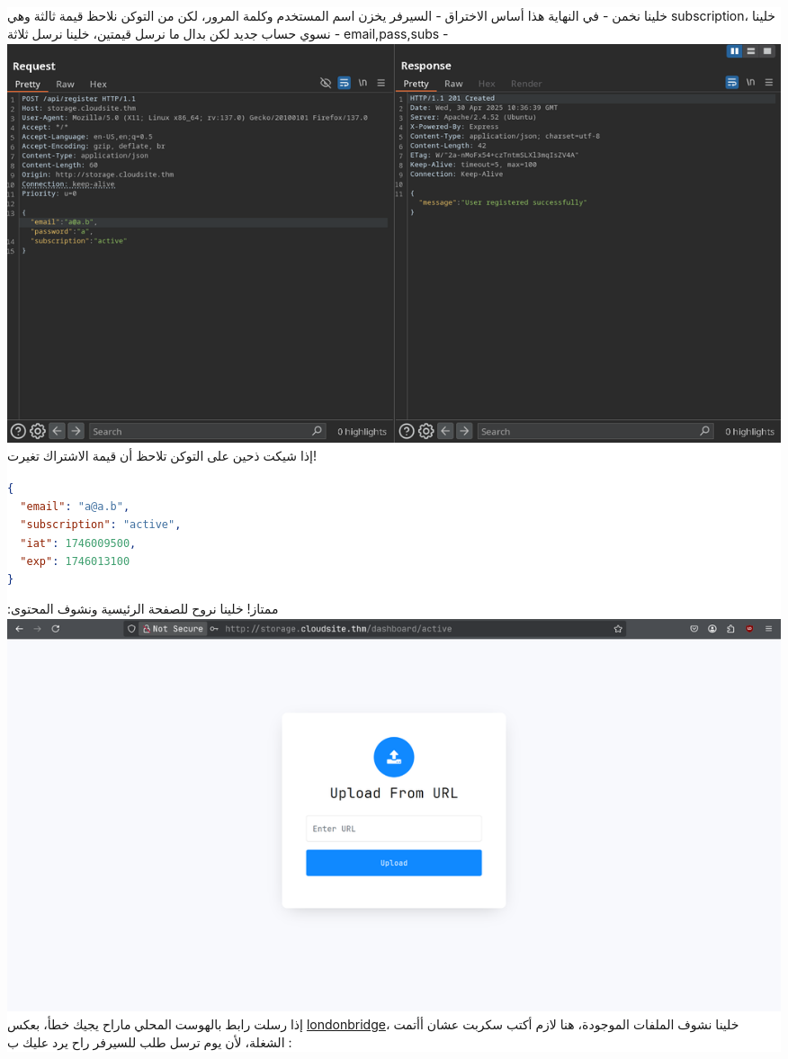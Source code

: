 خلينا نخمن - في النهاية هذا أساس الاختراق - السيرفر يخزن اسم المستخدم وكلمة المرور، لكن من التوكن نلاحظ قيمة ثالثة وهي subscription، خلينا نسوي حساب جديد لكن بدال ما نرسل قيمتين، خلينا نرسل ثلاثة - email,pass,subs -
![mass_assignment](/assets/img/rabbit_mass.png)
إذا شيكت ذحين على التوكن تلاحظ أن قيمة الاشتراك تغيرت!
```json
{
  "email": "a@a.b",
  "subscription": "active",
  "iat": 1746009500,
  "exp": 1746013100
}
```
ممتاز! خلينا نروح للصفحة الرئيسية ونشوف المحتوى:
![upload_form](/assets/img/rabbit_uploadform.png)
إذا رسلت رابط بالهوست المحلي ماراح يجيك خطأ، بعكس [londonbridge](http://localhost:4000/posts/thelondonbridge/)، خلينا نشوف الملفات الموجودة، هنا لازم أكتب سكربت عشان أأتمت الشغلة، لأن يوم ترسل طلب للسيرفر راح يرد عليك ب :
```json
```